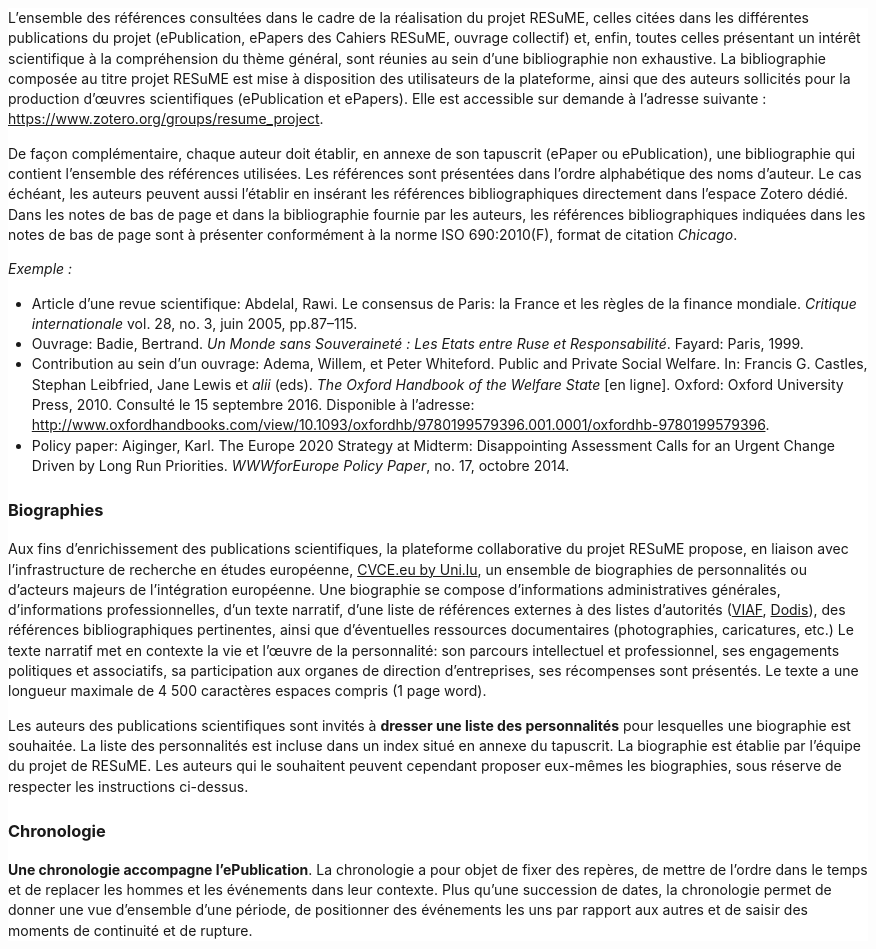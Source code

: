 L’ensemble des références consultées dans le cadre de la réalisation du projet RESuME, celles citées dans les différentes publications du projet (ePublication, ePapers des Cahiers RESuME, ouvrage collectif) et, enfin, toutes celles présentant un intérêt scientifique à la compréhension du thème général, sont réunies au sein d’une bibliographie non exhaustive. La bibliographie composée au titre projet RESuME est mise à disposition des utilisateurs de la plateforme, ainsi que des auteurs sollicités pour la production d’œuvres scientifiques (ePublication et ePapers). Elle est accessible sur demande à l’adresse suivante :
<https://www.zotero.org/groups/resume_project>.

De façon complémentaire, chaque auteur doit établir, en annexe de son tapuscrit (ePaper ou ePublication), une bibliographie qui contient l’ensemble des références utilisées. Les références sont présentées dans l’ordre alphabétique des noms d’auteur. Le cas échéant, les auteurs peuvent aussi l’établir en insérant les références bibliographiques directement dans l’espace Zotero dédié. Dans les notes de bas de page et dans la bibliographie fournie par les auteurs, les références bibliographiques indiquées dans les notes de bas de page sont à présenter conformément à la norme ISO 690:2010(F), format de citation *Chicago*.

*Exemple :*
- Article d’une revue scientifique: Abdelal, Rawi. Le consensus de Paris: la France et les règles de la finance mondiale. *Critique internationale* vol. 28, no. 3, juin 2005, pp.87–115.
- Ouvrage: Badie, Bertrand. *Un Monde sans Souveraineté : Les Etats entre Ruse et Responsabilité*. Fayard: Paris, 1999.
- Contribution au sein d’un ouvrage: Adema, Willem, et Peter Whiteford. Public and Private Social Welfare. In: Francis G. Castles, Stephan Leibfried, Jane Lewis et *alii* (eds). *The Oxford Handbook of the Welfare State* [en ligne]. Oxford: Oxford University Press, 2010. Consulté le 15 septembre 2016. Disponible à l’adresse: <http://www.oxfordhandbooks.com/view/10.1093/oxfordhb/9780199579396.001.0001/oxfordhb-9780199579396>.
- Policy paper: Aiginger, Karl. The Europe 2020 Strategy at Midterm: Disappointing Assessment Calls for an Urgent Change Driven by Long Run Priorities. *WWWforEurope Policy Paper*, no. 17, octobre 2014.
### Biographies
Aux fins d’enrichissement des publications scientifiques, la plateforme collaborative du projet RESuME propose, en liaison avec l’infrastructure de recherche en études européenne, [CVCE.eu by Uni.lu](http:www.cvce.eu), un ensemble de biographies de personnalités ou d’acteurs majeurs de l’intégration européenne. Une biographie se compose d’informations administratives générales, d’informations professionnelles, d’un texte narratif, d’une liste de références externes à des listes d’autorités ([VIAF](http://viaf.org), [Dodis](http://db.dodis.ch/?lang=fr)), des références bibliographiques pertinentes, ainsi que d’éventuelles ressources documentaires (photographies, caricatures, etc.) Le texte narratif met en contexte la vie et l’œuvre de la personnalité: son parcours intellectuel et professionnel, ses engagements politiques et associatifs, sa participation aux organes de direction d’entreprises, ses récompenses sont présentés. Le texte a une longueur maximale de 4 500 caractères espaces compris (1 page word).  

Les auteurs des publications scientifiques sont invités à **dresser une liste des personnalités** pour lesquelles une biographie est souhaitée. La liste des personnalités est incluse dans un index situé en annexe du tapuscrit. La biographie est établie par l’équipe du projet de RESuME. Les auteurs qui le souhaitent peuvent cependant proposer eux-mêmes les biographies, sous réserve de respecter les instructions ci-dessus. 

### Chronologie
**Une chronologie accompagne l’ePublication**. La chronologie a pour objet de fixer des repères, de mettre de l’ordre dans le temps et de replacer les hommes et les événements dans leur contexte. Plus qu’une succession de dates, la chronologie permet de donner une vue d’ensemble d’une période, de positionner des événements les uns par rapport aux autres et de saisir des moments de continuité et de rupture.


[^3]: L'adresse URL sera utilisée lors de la préparation technique de la contribution aux fins d'enrichissement.
[^2]: Mouton, Victoria. *La guerre froide* [chronologie]. [en ligne]. Esch-sur-Alzette, Luxembourg: Université du Luxembourg, 2015. 
[^1]: «Pour les notes courantes, des numéros insérés dans le texte entre parenthèses \[…\] renvoient aux notes numérotées selon leur ordre d’apparition dans le texte. Ces notes peuvent contenir des références aux ressources citées. Il convient de donner des numéros de note distincts s’il existe plusieurs citations d’une même source.» Voy. ISO. *Norme internationale ISO 690. Information et documentation – Principe directeurs pour la rédaction des références bibliographiques et des citations des ressources d’information*. \[ISO 690:2010(F)\]. 3è éd. Genève: ISO, 2010, p.28.